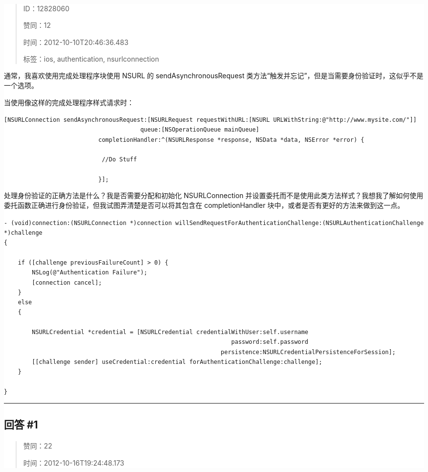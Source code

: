 > ID：12828060
> 
> 赞同：12
> 
> 时间：2012-10-10T20:46:36.483
> 
> 标签：ios, authentication, nsurlconnection

通常，我喜欢使用完成处理程序块使用 NSURL 的 sendAsynchronousRequest 类方法“触发并忘记”，但是当需要身份验证时，这似乎不是一个选项。

当使用像这样的完成处理程序样式请求时：

```
[NSURLConnection sendAsynchronousRequest:[NSURLRequest requestWithURL:[NSURL URLWithString:@"http://www.mysite.com/"]]
                                       queue:[NSOperationQueue mainQueue]
                           completionHandler:^(NSURLResponse *response, NSData *data, NSError *error) {

                            //Do Stuff   

                           }]; 
```

处理身份验证的正确方法是什么？我是否需要分配和初始化 NSURLConnection 并设置委托而不是使用此类方法样式？我想我了解如何使用委托函数正确进行身份验证，但我试图弄清楚是否可以将其包含在 completionHandler 块中，或者是否有更好的方法来做到这一点。

```
- (void)connection:(NSURLConnection *)connection willSendRequestForAuthenticationChallenge:(NSURLAuthenticationChallenge *)challenge
{

    if ([challenge previousFailureCount] > 0) {
        NSLog(@"Authentication Failure");
        [connection cancel];
    }
    else
    {

        NSURLCredential *credential = [NSURLCredential credentialWithUser:self.username
                                                                 password:self.password
                                                              persistence:NSURLCredentialPersistenceForSession];
        [[challenge sender] useCredential:credential forAuthenticationChallenge:challenge];
    }

} 
```

* * *

## 回答 #1

> 赞同：22
> 
> 时间：2012-10-16T19:24:48.173
